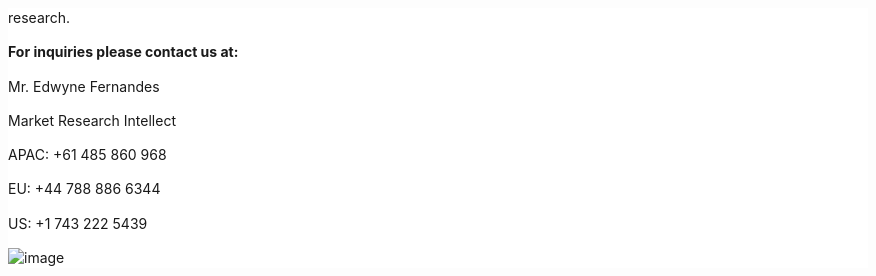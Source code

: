 research.</span></p><p><strong>For inquiries please contact us at:</strong></p><p>Mr. Edwyne Fernandes</p><p>Market Research Intellect</p><p>APAC: +61 485 860 968</p><p>EU: +44 788 886 6344</p><p>US: +1 743 222 5439</p>
![image](https://github.com/user-attachments/assets/9aaa53fa-8cf0-4eb4-bd1a-3baf464e200f)
